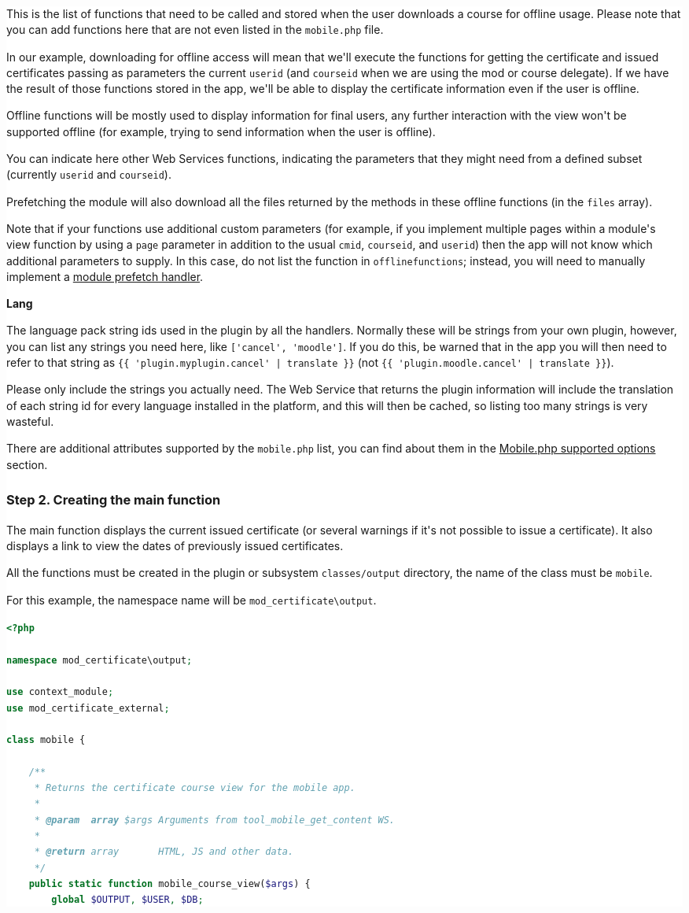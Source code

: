 This is the list of functions that need to be called and stored when the user downloads a course for offline usage. Please note that you can add functions here that are not even listed in the `mobile.php` file.

In our example, downloading for offline access will mean that we'll execute the functions for getting the certificate and issued certificates passing as parameters the current `userid` (and `courseid` when we are using the mod or course delegate). If we have the result of those functions stored in the app, we'll be able to display the certificate information even if the user is offline.

Offline functions will be mostly used to display information for final users, any further interaction with the view won't be supported offline (for example, trying to send information when the user is offline).

You can indicate here other Web Services functions, indicating the parameters that they might need from a defined subset (currently `userid` and `courseid`).

Prefetching the module will also download all the files returned by the methods in these offline functions (in the `files` array).

Note that if your functions use additional custom parameters (for example, if you implement multiple pages within a module's view function by using a `page` parameter in addition to the usual `cmid`, `courseid`, and `userid`) then the app will not know which additional parameters to supply. In this case, do not list the function in `offlinefunctions`; instead, you will need to manually implement a [module prefetch handler](#module-prefetch-handler).

**Lang**

The language pack string ids used in the plugin by all the handlers. Normally these will be strings from your own plugin, however, you can list any strings you need here, like `['cancel', 'moodle']`. If you do this, be warned that in the app you will then need to refer to that string as `{{ 'plugin.myplugin.cancel' | translate }}` (not `{{ 'plugin.moodle.cancel' | translate }}`).

Please only include the strings you actually need. The Web Service that returns the plugin information will include the translation of each string id for every language installed in the platform, and this will then be cached, so listing too many strings is very wasteful.

There are additional attributes supported by the `mobile.php` list, you can find about them in the [Mobile.php supported options](#mobilephp-supported-options) section.

### Step 2. Creating the main function

The main function displays the current issued certificate (or several warnings if it's not possible to issue a certificate). It also displays a link to view the dates of previously issued certificates.

All the functions must be created in the plugin or subsystem `classes/output` directory, the name of the class must be `mobile`.

For this example, the namespace name will be `mod_certificate\output`.

```php title="mod/certificate/classes/output/mobile.php"
<?php

namespace mod_certificate\output;

use context_module;
use mod_certificate_external;

class mobile {

    /**
     * Returns the certificate course view for the mobile app.
     *
     * @param  array $args Arguments from tool_mobile_get_content WS.
     *
     * @return array       HTML, JS and other data.
     */
    public static function mobile_course_view($args) {
        global $OUTPUT, $USER, $DB;
```